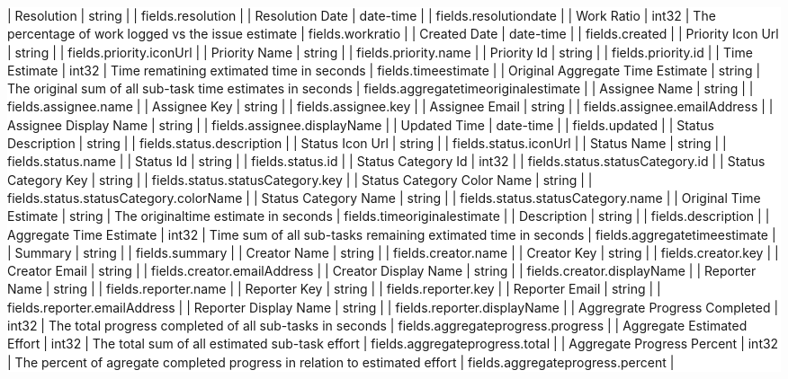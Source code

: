 | Resolution | string |  | fields.resolution |
| Resolution Date | date-time |  | fields.resolutiondate |
| Work Ratio | int32 | The percentage of work logged vs the issue estimate | fields.workratio |
| Created Date | date-time |  | fields.created |
| Priority Icon Url | string |  | fields.priority.iconUrl |
| Priority Name | string |  | fields.priority.name |
| Priority Id | string |  | fields.priority.id |
| Time Estimate | int32 | Time rematining extimated time in seconds | fields.timeestimate |
| Original Aggregate Time Estimate | string | The original sum of all sub-task time estimates in seconds | fields.aggregatetimeoriginalestimate |
| Assignee Name | string |  | fields.assignee.name |
| Assignee Key | string |  | fields.assignee.key |
| Assignee Email | string |  | fields.assignee.emailAddress |
| Assignee Display Name | string |  | fields.assignee.displayName |
| Updated Time | date-time |  | fields.updated |
| Status Description | string |  | fields.status.description |
| Status Icon Url | string |  | fields.status.iconUrl |
| Status Name | string |  | fields.status.name |
| Status Id | string |  | fields.status.id |
| Status Category Id | int32 |  | fields.status.statusCategory.id |
| Status Category Key | string |  | fields.status.statusCategory.key |
| Status Category Color Name | string |  | fields.status.statusCategory.colorName |
| Status Category Name | string |  | fields.status.statusCategory.name |
| Original Time Estimate | string | The originaltime estimate in seconds | fields.timeoriginalestimate |
| Description | string |  | fields.description |
| Aggregate Time Estimate | int32 | Time sum of all sub-tasks remaining extimated time in seconds | fields.aggregatetimeestimate |
| Summary | string |  | fields.summary |
| Creator Name | string |  | fields.creator.name |
| Creator Key | string |  | fields.creator.key |
| Creator Email | string |  | fields.creator.emailAddress |
| Creator Display Name | string |  | fields.creator.displayName |
| Reporter Name | string |  | fields.reporter.name |
| Reporter Key | string |  | fields.reporter.key |
| Reporter Email | string |  | fields.reporter.emailAddress |
| Reporter Display Name | string |  | fields.reporter.displayName |
| Aggregrate Progress Completed | int32 | The total progress completed of all sub-tasks in seconds | fields.aggregateprogress.progress |
| Aggregate Estimated Effort | int32 | The total sum of all estimated sub-task effort | fields.aggregateprogress.total |
| Aggregate Progress Percent | int32 | The percent of agregate completed progress in relation to estimated effort | fields.aggregateprogress.percent |